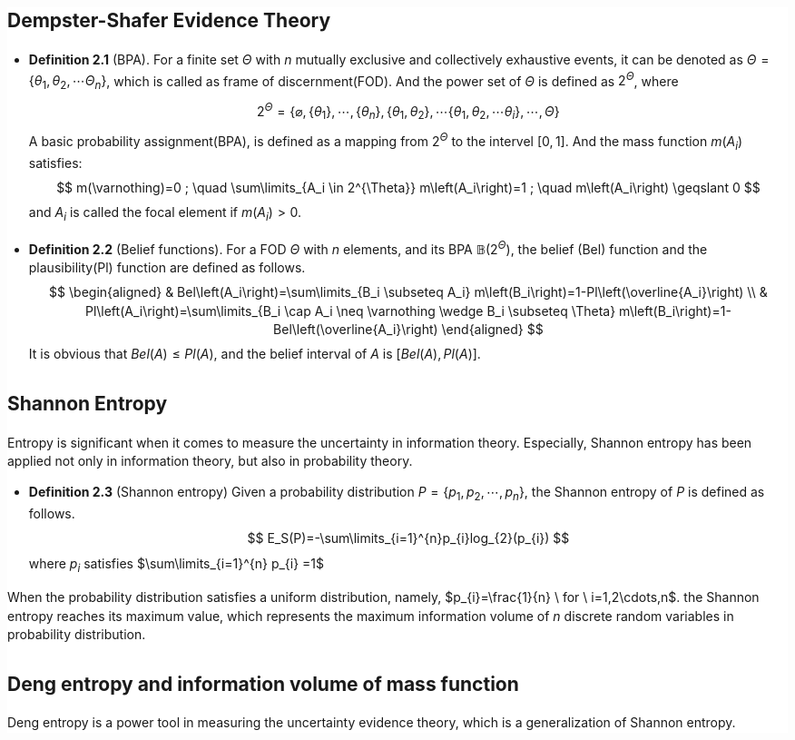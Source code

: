## Dempster-Shafer Evidence Theory 
- **Definition 2.1** (BPA). 
For a finite set $\Theta$ with $n$ mutually exclusive and collectively exhaustive events, it can be denoted as $\Theta=\{\theta_{1}, \theta_{2},\cdots \Theta_{n}\}$, which is called as frame of discernment(FOD). And the power set of $\Theta$ is defined as $2^{\Theta}$, where
$$
2^{\Theta}=\left\{\varnothing,\left\{\theta_1\right\}, \cdots,\left\{\theta_{n}\right\},\left\{\theta_1, \theta_2\right\}, \cdots\left\{\theta_1, \theta_2, \cdots \theta_i\right\}, \cdots, \Theta\right\}
$$
A basic probability assignment(BPA), is defined as a mapping from $2^{\Theta}$ to the intervel $[0,1]$. And the mass function $m(A_i)$ satisfies:
$$
m(\varnothing)=0 ; \quad \sum\limits_{A_i \in 2^{\Theta}} m\left(A_i\right)=1 ; \quad m\left(A_i\right) \geqslant 0
$$
and $A_{i}$ is called the focal element if $m(A_{i}) >0$.

- **Definition 2.2** (Belief functions). 
For a FOD $\Theta$ with $n$ elements, and its BPA $\mathbb{B}\left(2^{\Theta}\right)$, the belief (Bel) function and the plausibility(Pl) function are defined as follows.
$$
\begin{aligned}
& Bel\left(A_i\right)=\sum\limits_{B_i \subseteq A_i} m\left(B_i\right)=1-Pl\left(\overline{A_i}\right) \\
& Pl\left(A_i\right)=\sum\limits_{B_i \cap A_i \neq \varnothing \wedge B_i \subseteq \Theta} m\left(B_i\right)=1-Bel\left(\overline{A_i}\right)
\end{aligned}
$$
It is obvious that $Bel(A) \leqslant Pl(A)$, and the belief interval of $A$ is $[Bel(A), Pl(A)]$.

## Shannon Entropy 
Entropy is significant when it comes to measure the uncertainty in information theory. Especially, Shannon entropy has been applied not only in information theory, but also in probability theory. 

- **Definition 2.3** (Shannon entropy)
Given a probability distribution $P=\{p_{1},p_{2},\cdots,p_{n}\}$, the Shannon entropy of $P$ is defined as follows.
$$
E_S(P)=-\sum\limits_{i=1}^{n}p_{i}log_{2}(p_{i})
$$
where $p_{i}$ satisfies $\sum\limits_{i=1}^{n} p_{i} =1$

When the probability distribution satisfies a uniform distribution, namely, $p_{i}=\frac{1}{n} \ for \ i=1,2\cdots,n$. the Shannon entropy reaches its maximum value, which represents the maximum information volume of $n$ discrete random variables in probability distribution.


## Deng entropy and information volume of mass function
Deng entropy is a power tool in measuring the uncertainty evidence theory, which is a generalization of Shannon entropy. 
